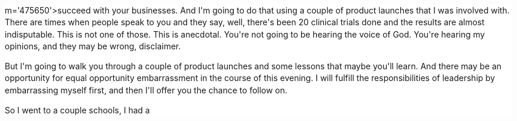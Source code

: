   m='475650'>succeed</span> <span m='476160'>with</span> <span
  m='476320'>your</span> <span m='476450'>businesses.</span> <span
  m='477100'>And</span> <span m='477220'>I'm</span> <span
  m='477310'>going</span> <span m='477450'>to</span> <span m='477520'>do</span>
  <span m='477730'>that</span> <span m='478600'>using</span> <span
  m='479010'>a</span> <span m='479110'>couple</span> <span m='479420'>of</span>
  <span m='479560'>product</span> <span m='479960'>launches</span> <span
  m='480400'>that</span> <span m='480550'>I</span> <span m='480630'>was</span>
  <span m='480830'>involved</span> <span m='481370'>with.</span> <span
  m='483420'>There</span> <span m='483510'>are</span> <span
  m='483660'>times</span> <span m='483990'>when</span> <span
  m='484110'>people</span> <span m='484410'>speak</span> <span
  m='484730'>to</span> <span m='484830'>you</span> <span m='485050'>and</span>
  <span m='485140'>they</span> <span m='485270'>say,</span> <span
  m='485480'>well,</span> <span m='485830'>there's</span> <span
  m='486070'>been</span> <span m='486370'>20</span> <span
  m='486730'>clinical</span> <span m='487160'>trials</span> <span
  m='487610'>done</span> <span m='487860'>and</span> <span m='487970'>the</span>
  <span m='488100'>results</span> <span m='488590'>are</span> <span
  m='488710'>almost</span> <span m='489070'>indisputable.</span> <span
  m='489870'>This</span> <span m='490040'>is</span> <span m='490160'>not</span>
  <span m='490400'>one</span> <span m='490590'>of</span> <span
  m='490680'>those.</span> <span m='490980'>This</span> <span
  m='491140'>is</span> <span m='491300'>anecdotal.</span> <span
  m='492310'>You're</span> <span m='492470'>not</span> <span
  m='492710'>going</span> <span m='492810'>to</span> <span m='492850'>be</span>
  <span m='492990'>hearing</span> <span m='493280'>the</span> <span
  m='493400'>voice</span> <span m='493760'>of</span> <span
  m='493920'>God.</span> <span m='494870'>You're</span> <span
  m='495140'>hearing</span> <span m='495510'>my</span> <span
  m='495700'>opinions,</span> <span m='496410'>and</span> <span
  m='496570'>they</span> <span m='496680'>may</span> <span m='496870'>be</span>
  <span m='497040'>wrong,</span> <span m='497910'>disclaimer.</span>
  </p><p><span m='499240'>But</span> <span m='499430'>I'm</span> <span
  m='499540'>going</span> <span m='499650'>to</span> <span
  m='499710'>walk</span> <span m='499980'>you</span> <span
  m='500060'>through</span> <span m='500270'>a</span> <span
  m='500390'>couple</span> <span m='500700'>of</span> <span
  m='500880'>product</span> <span m='501240'>launches</span> <span
  m='501700'>and</span> <span m='501850'>some</span> <span
  m='502040'>lessons</span> <span m='502610'>that</span> <span
  m='502840'>maybe</span> <span m='503110'>you'll</span> <span
  m='503360'>learn.</span> <span m='504430'>And</span> <span
  m='505850'>there</span> <span m='506040'>may</span> <span m='506180'>be</span>
  <span m='506290'>an</span> <span m='506390'>opportunity</span> <span
  m='507010'>for</span> <span m='507220'>equal</span> <span
  m='509280'>opportunity</span> <span m='509780'>embarrassment</span> <span
  m='510460'>in</span> <span m='510570'>the</span> <span
  m='510690'>course</span> <span m='511020'>of</span> <span
  m='511160'>this</span> <span m='511350'>evening.</span> <span
  m='512640'>I</span> <span m='512760'>will</span> <span
  m='513150'>fulfill</span> <span m='513549'>the responsibilities</span> <span
  m='514419'>of</span> <span m='514559'>leadership</span> <span
  m='515140'>by</span> <span m='515480'>embarrassing</span> <span
  m='516020'>myself</span> <span m='516530'>first,</span> <span
  m='517390'>and</span> <span m='517770'>then</span> <span
  m='517890'>I'll</span> <span m='518070'>offer</span> <span
  m='518320'>you</span> <span m='518440'>the</span> <span
  m='518559'>chance</span> <span m='518919'>to</span> <span
  m='519020'>follow</span> <span m='519350'>on.</span> </p><p><span
  m='520390'>So</span> <span m='521340'>I</span> <span m='521460'>went</span>
  <span m='521679'>to</span> <span m='521770'>a</span> <span
  m='521830'>couple</span> <span m='522179'>schools,</span> <span
  m='523059'>I</span> <span m='523210'>had</span> <span m='523409'>a</span>
